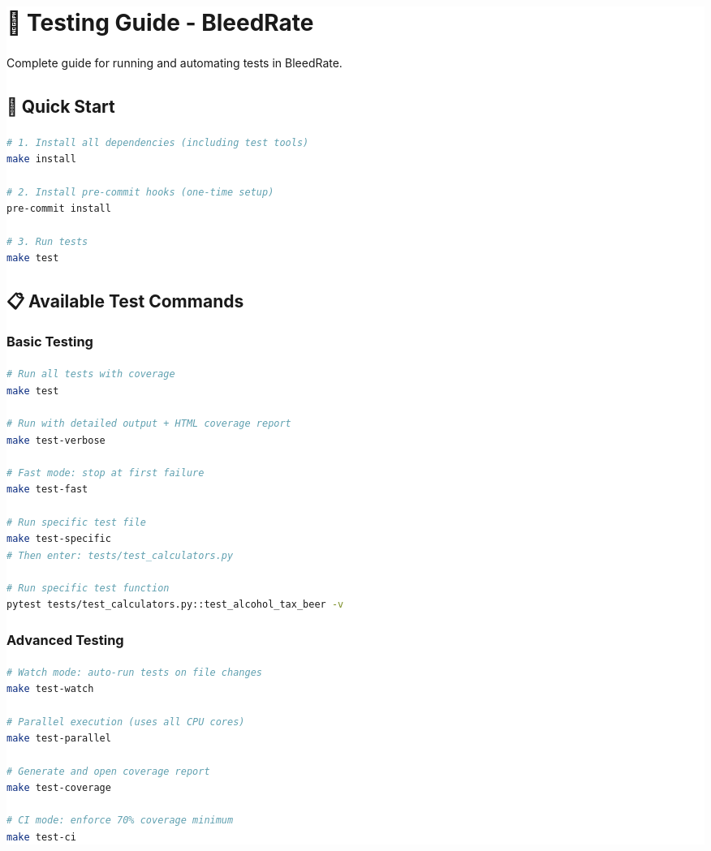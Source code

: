 # 🧪 Testing Guide - BleedRate

Complete guide for running and automating tests in BleedRate.

## 🚀 Quick Start

```bash
# 1. Install all dependencies (including test tools)
make install

# 2. Install pre-commit hooks (one-time setup)
pre-commit install

# 3. Run tests
make test
```

## 📋 Available Test Commands

### Basic Testing
```bash
# Run all tests with coverage
make test

# Run with detailed output + HTML coverage report
make test-verbose

# Fast mode: stop at first failure
make test-fast

# Run specific test file
make test-specific
# Then enter: tests/test_calculators.py

# Run specific test function
pytest tests/test_calculators.py::test_alcohol_tax_beer -v
```

### Advanced Testing
```bash
# Watch mode: auto-run tests on file changes
make test-watch

# Parallel execution (uses all CPU cores)
make test-parallel

# Generate and open coverage report
make test-coverage

# CI mode: enforce 70% coverage minimum
make test-ci
```
